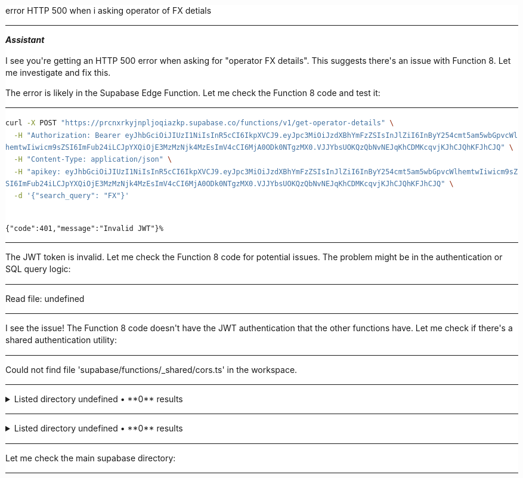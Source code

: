 error HTTP 500 when i asking operator of FX detials

---

_**Assistant**_

I see you're getting an HTTP 500 error when asking for "operator FX details". This suggests there's an issue with Function 8. Let me investigate and fix this.

The error is likely in the Supabase Edge Function. Let me check the Function 8 code and test it:

---

```bash
curl -X POST "https://prcnxrkyjnpljoqiazkp.supabase.co/functions/v1/get-operator-details" \
  -H "Authorization: Bearer eyJhbGciOiJIUzI1NiIsInR5cCI6IkpXVCJ9.eyJpc3MiOiJzdXBhYmFzZSIsInJlZiI6InByY254cmt5am5wbGpvcWlhemtwIiwicm9sZSI6ImFub24iLCJpYXQiOjE3MzMzNjk4MzEsImV4cCI6MjA0ODk0NTgzMX0.VJJYbsUOKQzQbNvNEJqKhCDMKcqvjKJhCJQhKFJhCJQ" \
  -H "Content-Type: application/json" \
  -H "apikey: eyJhbGciOiJIUzI1NiIsInR5cCI6IkpXVCJ9.eyJpc3MiOiJzdXBhYmFzZSIsInJlZiI6InByY254cmt5am5wbGpvcWlhemtwIiwicm9sZSI6ImFub24iLCJpYXQiOjE3MzMzNjk4MzEsImV4cCI6MjA0ODk0NTgzMX0.VJJYbsUOKQzQbNvNEJqKhCDMKcqvjKJhCJQhKFJhCJQ" \
  -d '{"search_query": "FX"}'
```

```

{"code":401,"message":"Invalid JWT"}%

```

---

The JWT token is invalid. Let me check the Function 8 code for potential issues. The problem might be in the authentication or SQL query logic:

---

Read file: undefined

---

I see the issue! The Function 8 code doesn't have the JWT authentication that the other functions have. Let me check if there's a shared authentication utility:

---

Could not find file 'supabase/functions/_shared/cors.ts' in the workspace.

---

<details><summary>Listed directory undefined • **0** results</summary></details>

---

<details><summary>Listed directory undefined • **0** results</summary></details>

---

Let me check the main supabase directory:

---